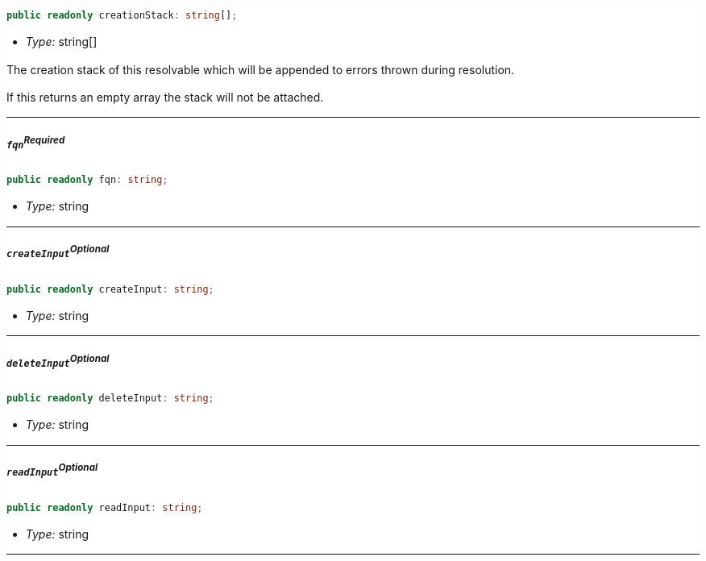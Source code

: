 ```typescript
public readonly creationStack: string[];
```

- *Type:* string[]

The creation stack of this resolvable which will be appended to errors thrown during resolution.

If this returns an empty array the stack will not be attached.

---

##### `fqn`<sup>Required</sup> <a name="fqn" id="@cdktf/provider-snowflake.grantApplicationRole.GrantApplicationRoleTimeoutsOutputReference.property.fqn"></a>

```typescript
public readonly fqn: string;
```

- *Type:* string

---

##### `createInput`<sup>Optional</sup> <a name="createInput" id="@cdktf/provider-snowflake.grantApplicationRole.GrantApplicationRoleTimeoutsOutputReference.property.createInput"></a>

```typescript
public readonly createInput: string;
```

- *Type:* string

---

##### `deleteInput`<sup>Optional</sup> <a name="deleteInput" id="@cdktf/provider-snowflake.grantApplicationRole.GrantApplicationRoleTimeoutsOutputReference.property.deleteInput"></a>

```typescript
public readonly deleteInput: string;
```

- *Type:* string

---

##### `readInput`<sup>Optional</sup> <a name="readInput" id="@cdktf/provider-snowflake.grantApplicationRole.GrantApplicationRoleTimeoutsOutputReference.property.readInput"></a>

```typescript
public readonly readInput: string;
```

- *Type:* string

---